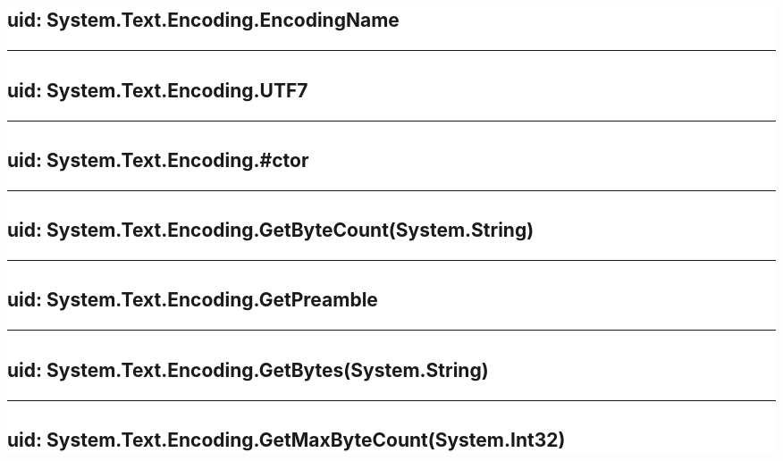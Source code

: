 uid: System.Text.Encoding.EncodingName
---

---
uid: System.Text.Encoding.UTF7
---

---
uid: System.Text.Encoding.#ctor
---

---
uid: System.Text.Encoding.GetByteCount(System.String)
---

---
uid: System.Text.Encoding.GetPreamble
---

---
uid: System.Text.Encoding.GetBytes(System.String)
---

---
uid: System.Text.Encoding.GetMaxByteCount(System.Int32)
---
